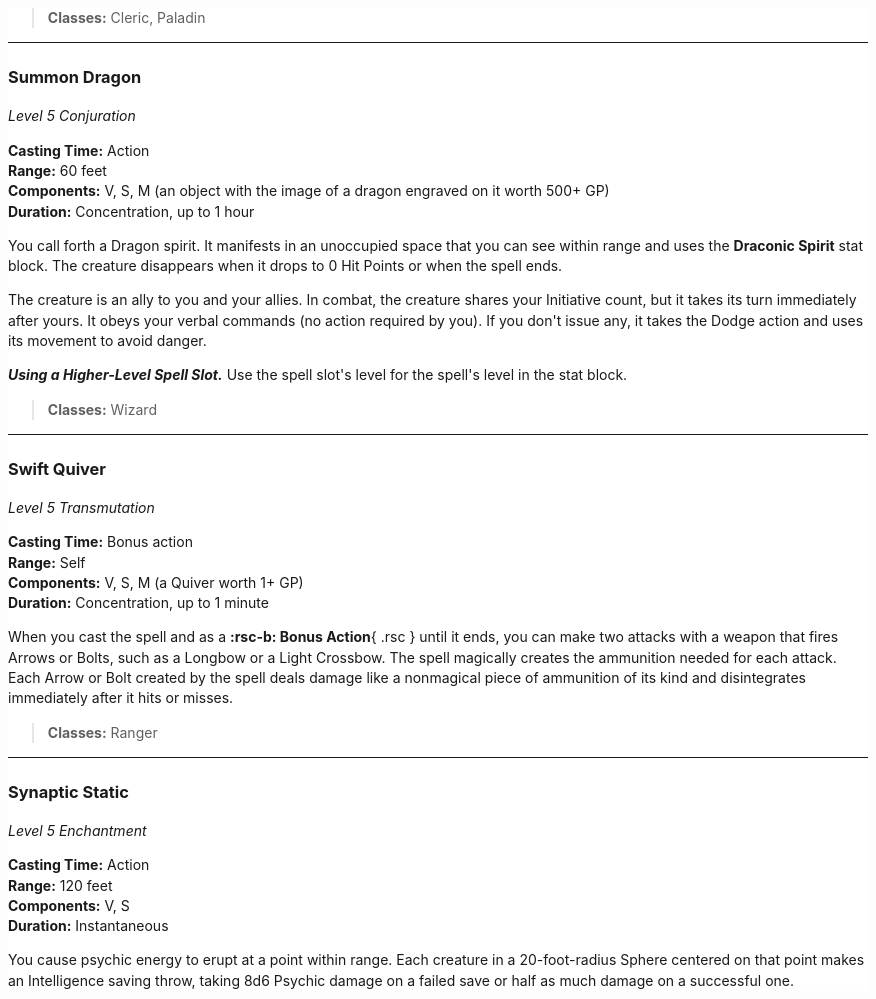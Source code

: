 > **Classes:** Cleric, Paladin

---

### Summon Dragon
*Level 5 Conjuration*

**Casting Time:** Action  
**Range:** 60 feet  
**Components:** V, S, M (an object with the image of a dragon engraved on it worth 500+ GP)  
**Duration:** Concentration, up to 1 hour

You call forth a Dragon spirit. It manifests in an unoccupied space that you can see within range and uses the **Draconic Spirit** stat block. The creature disappears when it drops to 0 Hit Points or when the spell ends.

The creature is an ally to you and your allies. In combat, the creature shares your Initiative count, but it takes its turn immediately after yours. It obeys your verbal commands (no action required by you). If you don't issue any, it takes the Dodge action and uses its movement to avoid danger.

***Using a Higher-Level Spell Slot.*** Use the spell slot's level for the spell's level in the stat block.

> **Classes:** Wizard

---

### Swift Quiver
*Level 5 Transmutation*

**Casting Time:** Bonus action  
**Range:** Self  
**Components:** V, S, M (a Quiver worth 1+ GP)  
**Duration:** Concentration, up to 1 minute

When you cast the spell and as a **:rsc-b: Bonus Action**{ .rsc } until it ends, you can make two attacks with a weapon that fires Arrows or Bolts, such as a Longbow or a Light Crossbow. The spell magically creates the ammunition needed for each attack. Each Arrow or Bolt created by the spell deals damage like a nonmagical piece of ammunition of its kind and disintegrates immediately after it hits or misses.

> **Classes:** Ranger

---

### Synaptic Static
*Level 5 Enchantment*

**Casting Time:** Action  
**Range:** 120 feet  
**Components:** V, S  
**Duration:** Instantaneous

You cause psychic energy to erupt at a point within range. Each creature in a 20-foot-radius Sphere centered on that point makes an Intelligence saving throw, taking 8d6 Psychic damage on a failed save or half as much damage on a successful one.
